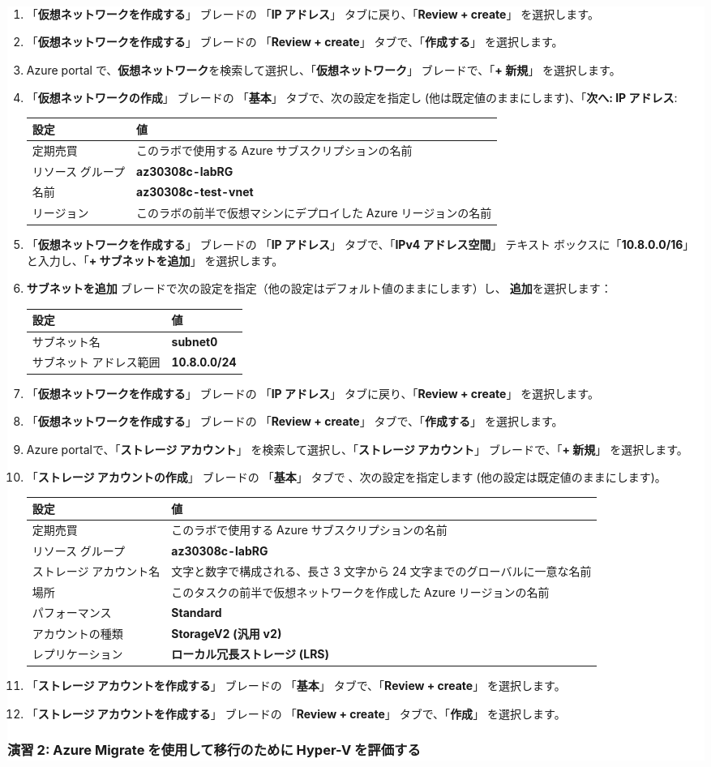 1. 「**仮想ネットワークを作成する**」 ブレードの 「**IP アドレス**」 タブに戻り、「**Review + create**」 を選択します。

1. 「**仮想ネットワークを作成する**」 ブレードの 「**Review + create**」 タブで、「**作成する**」 を選択します。

1. Azure portal で、**仮想ネットワーク**を検索して選択し、「**仮想ネットワーク**」 ブレードで、「**+ 新規**」 を選択します。

1. 「**仮想ネットワークの作成**」 ブレードの 「**基本**」 タブで、次の設定を指定し (他は既定値のままにします)、「**次へ: IP アドレス**:

    | 設定 | 値 |
    | --- | --- |
    | 定期売買 | このラボで使用する Azure サブスクリプションの名前 |
    | リソース グループ | **az30308c-labRG** |
    | 名前 | **az30308c-test-vnet** |
    | リージョン | このラボの前半で仮想マシンにデプロイした Azure リージョンの名前 |

1. 「**仮想ネットワークを作成する**」 ブレードの 「**IP アドレス**」 タブで、「**IPv4 アドレス空間**」 テキスト ボックスに「**10.8.0.0/16**」と入力し、「**+ サブネットを追加**」 を選択します。

1. **サブネットを追加** ブレードで次の設定を指定（他の設定はデフォルト値のままにします）し、 **追加**を選択します：

    | 設定 | 値 |
    | --- | --- |
    | サブネット名 | **subnet0** |
    | サブネット アドレス範囲 | **10.8.0.0/24** |

1. 「**仮想ネットワークを作成する**」 ブレードの 「**IP アドレス**」 タブに戻り、「**Review + create**」 を選択します。

1. 「**仮想ネットワークを作成する**」 ブレードの 「**Review + create**」 タブで、「**作成する**」 を選択します。

1. Azure portalで、「**ストレージ アカウント**」 を検索して選択し、「**ストレージ アカウント**」 ブレードで、「**+ 新規**」 を選択します。

1. 「**ストレージ アカウントの作成**」 ブレードの 「**基本**」 タブで 、次の設定を指定します (他の設定は既定値のままにします)。

    | 設定 | 値 | 
    | --- | --- |
    | 定期売買 | このラボで使用する Azure サブスクリプションの名前 |
    | リソース グループ | **az30308c-labRG** |
    | ストレージ アカウント名 | 文字と数字で構成される、長さ 3 文字から 24 文字までのグローバルに一意な名前 |
    | 場所 | このタスクの前半で仮想ネットワークを作成した Azure リージョンの名前 |
    | パフォーマンス | **Standard** |
    | アカウントの種類 | **StorageV2 (汎用 v2)** |
    | レプリケーション | **ローカル冗長ストレージ (LRS)** |

1. 「**ストレージ アカウントを作成する**」 ブレードの 「**基本**」 タブで、「**Review + create**」 を選択します。

1. 「**ストレージ アカウントを作成する**」 ブレードの 「**Review + create**」 タブで、「**作成**」 を選択します。


### 演習 2: Azure Migrate を使用して移行のために Hyper-V を評価する
  